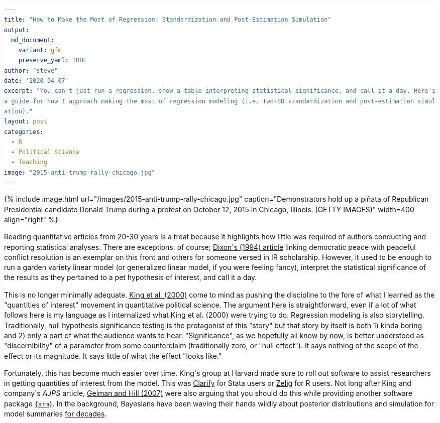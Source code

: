```yaml
---
title: "How to Make the Most of Regression: Standardization and Post-Estimation Simulation"
output:
  md_document:
    variant: gfm
    preserve_yaml: TRUE
author: "steve"
date: '2020-04-07'
excerpt: "You can't just run a regression, show a table interpreting statistical significance, and call it a day. Here's a guide for how I approach making the most of regression modeling (i.e. two-SD standardization and post-estimation simulation)."
layout: post
categories:
  - R
  - Political Science
  - Teaching
image: "2015-anti-trump-rally-chicago.jpg"
---
```


{% include image.html url="/images/2015-anti-trump-rally-chicago.jpg" caption="Demonstrators hold up a piñata of Republican Presidential candidate Donald Trump during a protest on October 12, 2015 in Chicago, Illinois. (GETTY IMAGES)" width=400 align="right" %}

Reading quantitative articles from 20-30 years is a treat because it highlights how little was required of authors conducting and reporting statistical analyses. There are exceptions, of course; [Dixon's (1994) article](https://www.cambridge.org/core/journals/american-political-science-review/article/democracy-and-the-peaceful-settlement-of-international-conflict/414774D3152349AFA09CB284FC993005) linking democratic peace with peaceful conflict resolution is an exemplar on this front and others for someone versed in IR scholarship. However, it used to be enough to run a garden variety linear model (or generalized linear model, if you were feeling fancy), interpret the statistical significance of the results as they pertained to a pet hypothesis of interest, and call it a day.

This is no longer minimally adequate. [King et al. (2000)](https://gking.harvard.edu/files/abs/making-abs.shtml) come to mind as pushing the discipline to the fore of what I learned as the "quantities of interest" movement in quantitative political science. The argument here is straightforward, even if a lot of what follows here is my language as I internalized what King et al. (2000) were trying to do. Regression modeling is also storytelling. Traditionally, null hypothesis significance testing is the protagonist of this "story" but that story by itself is both 1) kinda boring and 2) only a part of what the audience wants to hear. "Significance", as we [hopefully all know](http://svmiller.com/blog/2020/03/what-explains-british-attitudes-toward-immigration-a-pedagogical-example/) [by now](http://svmiller.com/blog/2014/08/reading-a-regression-table-a-guide-for-students/), is better understood as "discernibility" of a parameter from some counterclaim (traditionally zero, or "null effect"). It says nothing of the scope of the effect or its magnitude. It says little of what the effect "looks like."

Fortunately, this has become much easier over time. King's group at Harvard made sure to roll out software to assist researchers in getting quantities of interest from the model. This was [Clarify](https://gking.harvard.edu/clarify) for Stata users or [Zelig](https://zeligproject.org/) for R users. Not long after King and company's *AJPS* article, [Gelman and Hill (2007)](http://www.stat.columbia.edu/~gelman/arm/) were also arguing that you should do this while providing another software package [`{arm}`](https://cran.r-project.org/web/packages/arm/index.html). In the background, Bayesians have been waving their hands wildly about posterior distributions and simulation for model summaries [for decades](https://www.jstor.org/stable/2287162#metadata_info_tab_contents).
